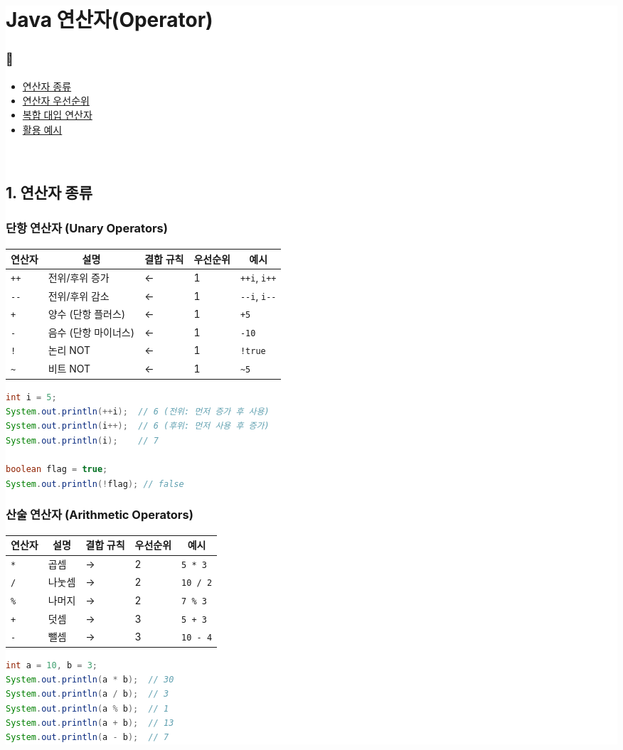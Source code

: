 # Java 연산자(Operator)
### :link:
- [연산자 종류](#1-연산자-종류)
- [연산자 우선순위](#2-연산자-우선순위)
- [복합 대입 연산자](#3-복합-대입-연산자-compound-assignment-operators)
- [활용 예시](#4-활용-예시)
 
&nbsp;
## 1. 연산자 종류

### 단항 연산자 (Unary Operators)
| 연산자 | 설명 | 결합 규칙 | 우선순위 | 예시 |
|--------|------|-----------|----------|------|
| `++` | 전위/후위 증가 | ← | 1 | `++i`, `i++` |
| `--` | 전위/후위 감소 | ← | 1 | `--i`, `i--` |
| `+` | 양수 (단항 플러스) | ← | 1 | `+5` |
| `-` | 음수 (단항 마이너스) | ← | 1 | `-10` |
| `!` | 논리 NOT | ← | 1 | `!true` |
| `~` | 비트 NOT | ← | 1 | `~5` |

```java
int i = 5;
System.out.println(++i);  // 6 (전위: 먼저 증가 후 사용)
System.out.println(i++);  // 6 (후위: 먼저 사용 후 증가)
System.out.println(i);    // 7

boolean flag = true;
System.out.println(!flag); // false
```

### 산술 연산자 (Arithmetic Operators)
| 연산자 | 설명 | 결합 규칙 | 우선순위 | 예시 |
|--------|------|-----------|----------|------|
| `*` | 곱셈 | → | 2 | `5 * 3` |
| `/` | 나눗셈 | → | 2 | `10 / 2` |
| `%` | 나머지 | → | 2 | `7 % 3` |
| `+` | 덧셈 | → | 3 | `5 + 3` |
| `-` | 뺄셈 | → | 3 | `10 - 4` |

```java
int a = 10, b = 3;
System.out.println(a * b);  // 30
System.out.println(a / b);  // 3
System.out.println(a % b);  // 1
System.out.println(a + b);  // 13
System.out.println(a - b);  // 7
```
